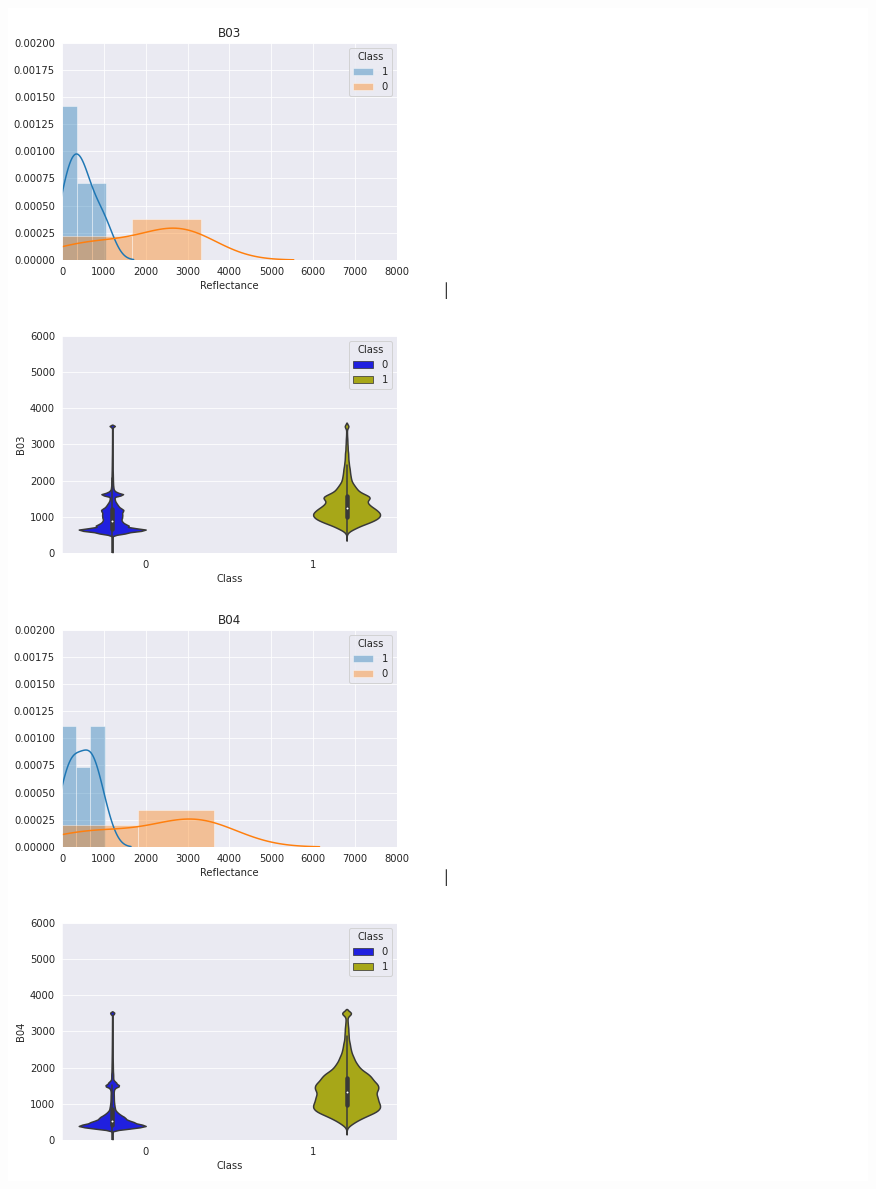 ![B03 distribution](./assets/images/B03_distribution.png) | ![B03 violin](./assets/images/B03_violin.png)
![B04 distribution](./assets/images/B04_distribution.png) | ![B04 violin](./assets/images/B04_violin.png)